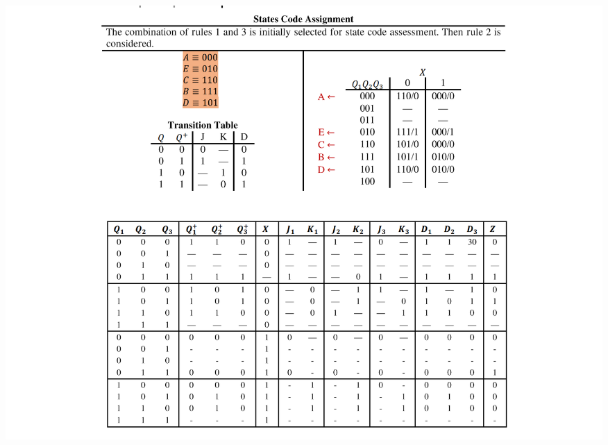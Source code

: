 <p align="center">
  <img width="600" src="data/7.png">
</p>

<p align="center">
  <img width="600" src="data/8.png">
</p>
